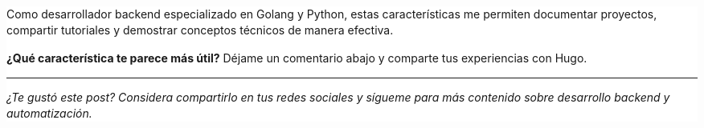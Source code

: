 Como desarrollador backend especializado en Golang y Python, estas características me permiten documentar proyectos,
compartir tutoriales y demostrar conceptos técnicos de manera efectiva.

**¿Qué característica te parece más útil?** Déjame un comentario abajo y comparte tus experiencias con Hugo.

---

*¿Te gustó este post? Considera compartirlo en tus redes sociales y sígueme para más contenido sobre desarrollo backend
y automatización.*
